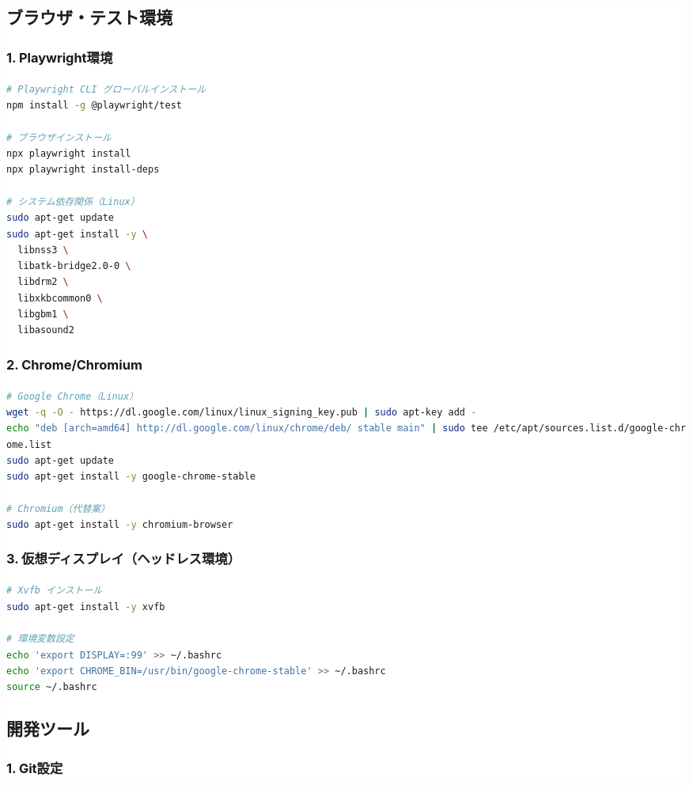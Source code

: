## ブラウザ・テスト環境

### 1. Playwright環境

```bash
# Playwright CLI グローバルインストール
npm install -g @playwright/test

# ブラウザインストール
npx playwright install
npx playwright install-deps

# システム依存関係（Linux）
sudo apt-get update
sudo apt-get install -y \
  libnss3 \
  libatk-bridge2.0-0 \
  libdrm2 \
  libxkbcommon0 \
  libgbm1 \
  libasound2
```

### 2. Chrome/Chromium

```bash
# Google Chrome（Linux）
wget -q -O - https://dl.google.com/linux/linux_signing_key.pub | sudo apt-key add -
echo "deb [arch=amd64] http://dl.google.com/linux/chrome/deb/ stable main" | sudo tee /etc/apt/sources.list.d/google-chrome.list
sudo apt-get update
sudo apt-get install -y google-chrome-stable

# Chromium（代替案）
sudo apt-get install -y chromium-browser
```

### 3. 仮想ディスプレイ（ヘッドレス環境）

```bash
# Xvfb インストール
sudo apt-get install -y xvfb

# 環境変数設定
echo 'export DISPLAY=:99' >> ~/.bashrc
echo 'export CHROME_BIN=/usr/bin/google-chrome-stable' >> ~/.bashrc
source ~/.bashrc
```

## 開発ツール

### 1. Git設定
